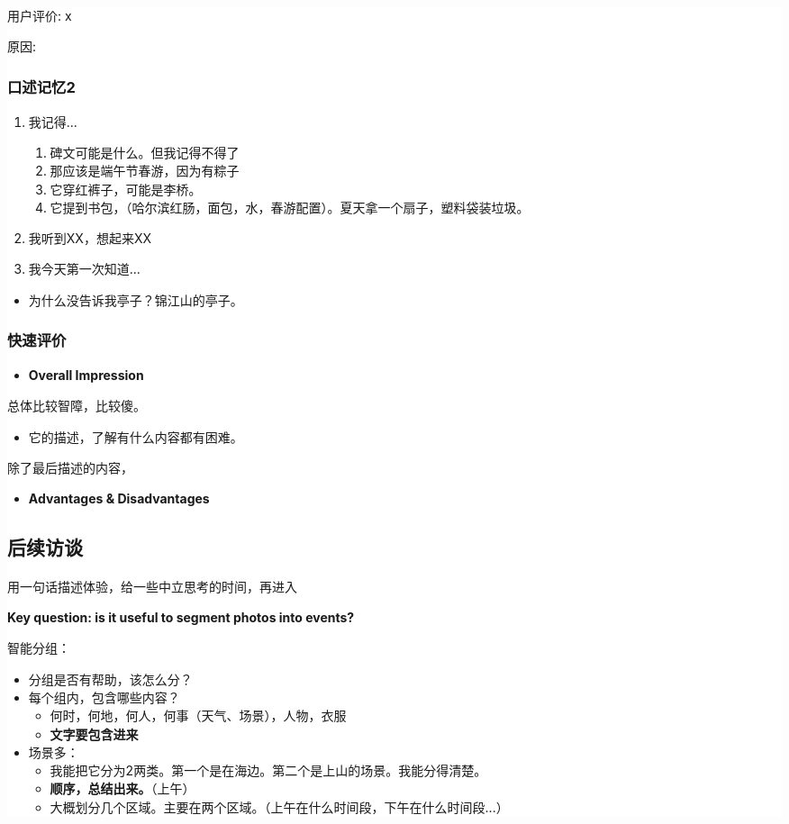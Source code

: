 用户评价: x

原因: 



### 口述记忆2

1. 我记得...
   1. 碑文可能是什么。但我记得不得了
   2. 那应该是端午节春游，因为有粽子
   3. 它穿红裤子，可能是李桥。
   4. 它提到书包，（哈尔滨红肠，面包，水，春游配置）。夏天拿一个扇子，塑料袋装垃圾。

2. 我听到XX，想起来XX
3. 我今天第一次知道...



- 为什么没告诉我亭子？锦江山的亭子。



### 快速评价

- **Overall Impression**

总体比较智障，比较傻。

- 它的描述，了解有什么内容都有困难。



除了最后描述的内容，



- **Advantages & Disadvantages**





## 后续访谈

用一句话描述体验，给一些中立思考的时间，再进入



**Key question: is it useful to segment photos into events?**

智能分组：

- 分组是否有帮助，该怎么分？
- 每个组内，包含哪些内容？
  - 何时，何地，何人，何事（天气、场景），人物，衣服
  - **文字要包含进来**
- 场景多：
  - 我能把它分为2两类。第一个是在海边。第二个是上山的场景。我能分得清楚。
  - **顺序，总结出来。**（上午）
  - 大概划分几个区域。主要在两个区域。（上午在什么时间段，下午在什么时间段...）


